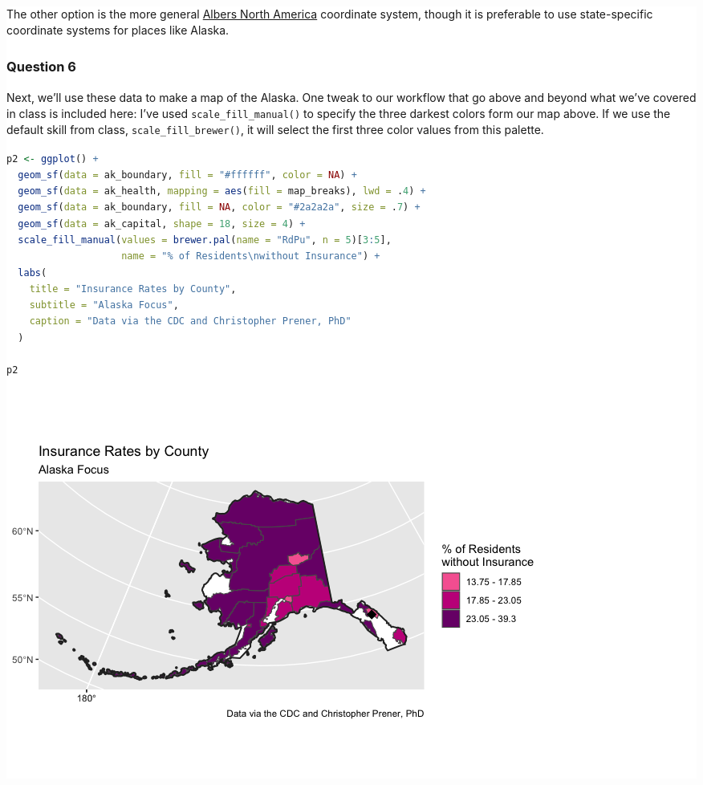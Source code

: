 The other option is the more general [Albers North
America](https://spatialreference.org/ref/esri/102008/) coordinate
system, though it is preferable to use state-specific coordinate systems
for places like Alaska.

### Question 6

Next, we’ll use these data to make a map of the Alaska. One tweak to our
workflow that go above and beyond what we’ve covered in class is
included here: I’ve used `scale_fill_manual()` to specify the three
darkest colors form our map above. If we use the default skill from
class, `scale_fill_brewer()`, it will select the first three color
values from this palette.

``` r
p2 <- ggplot() +
  geom_sf(data = ak_boundary, fill = "#ffffff", color = NA) +
  geom_sf(data = ak_health, mapping = aes(fill = map_breaks), lwd = .4) +
  geom_sf(data = ak_boundary, fill = NA, color = "#2a2a2a", size = .7) +
  geom_sf(data = ak_capital, shape = 18, size = 4) +
  scale_fill_manual(values = brewer.pal(name = "RdPu", n = 5)[3:5],
                    name = "% of Residents\nwithout Insurance") +
  labs(
    title = "Insurance Rates by County",
    subtitle = "Alaska Focus",
    caption = "Data via the CDC and Christopher Prener, PhD"
  )

p2
```

![](Lab-06-Replication_files/figure-gfm/p3-q6-1.png)
